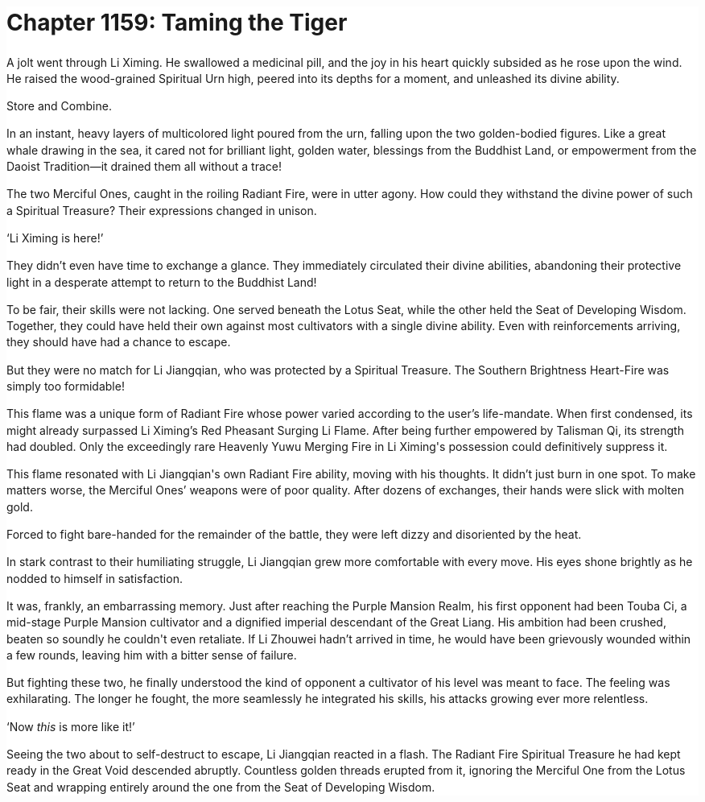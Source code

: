 # Chapter 1159: Taming the Tiger

A jolt went through Li Ximing. He swallowed a medicinal pill, and the joy in his heart quickly subsided as he rose upon the wind. He raised the wood-grained Spiritual Urn high, peered into its depths for a moment, and unleashed its divine ability.

Store and Combine.

In an instant, heavy layers of multicolored light poured from the urn, falling upon the two golden-bodied figures. Like a great whale drawing in the sea, it cared not for brilliant light, golden water, blessings from the Buddhist Land, or empowerment from the Daoist Tradition—it drained them all without a trace!

The two Merciful Ones, caught in the roiling Radiant Fire, were in utter agony. How could they withstand the divine power of such a Spiritual Treasure? Their expressions changed in unison.

‘Li Ximing is here!’

They didn’t even have time to exchange a glance. They immediately circulated their divine abilities, abandoning their protective light in a desperate attempt to return to the Buddhist Land!

To be fair, their skills were not lacking. One served beneath the Lotus Seat, while the other held the Seat of Developing Wisdom. Together, they could have held their own against most cultivators with a single divine ability. Even with reinforcements arriving, they should have had a chance to escape.

But they were no match for Li Jiangqian, who was protected by a Spiritual Treasure. The Southern Brightness Heart-Fire was simply too formidable!

This flame was a unique form of Radiant Fire whose power varied according to the user’s life-mandate. When first condensed, its might already surpassed Li Ximing’s Red Pheasant Surging Li Flame. After being further empowered by Talisman Qi, its strength had doubled. Only the exceedingly rare Heavenly Yuwu Merging Fire in Li Ximing's possession could definitively suppress it.

This flame resonated with Li Jiangqian's own Radiant Fire ability, moving with his thoughts. It didn’t just burn in one spot. To make matters worse, the Merciful Ones’ weapons were of poor quality. After dozens of exchanges, their hands were slick with molten gold.

Forced to fight bare-handed for the remainder of the battle, they were left dizzy and disoriented by the heat.

In stark contrast to their humiliating struggle, Li Jiangqian grew more comfortable with every move. His eyes shone brightly as he nodded to himself in satisfaction.

It was, frankly, an embarrassing memory. Just after reaching the Purple Mansion Realm, his first opponent had been Touba Ci, a mid-stage Purple Mansion cultivator and a dignified imperial descendant of the Great Liang. His ambition had been crushed, beaten so soundly he couldn't even retaliate. If Li Zhouwei hadn’t arrived in time, he would have been grievously wounded within a few rounds, leaving him with a bitter sense of failure.

But fighting these two, he finally understood the kind of opponent a cultivator of his level was meant to face. The feeling was exhilarating. The longer he fought, the more seamlessly he integrated his skills, his attacks growing ever more relentless.

‘Now _this_ is more like it!’

Seeing the two about to self-destruct to escape, Li Jiangqian reacted in a flash. The Radiant Fire Spiritual Treasure he had kept ready in the Great Void descended abruptly. Countless golden threads erupted from it, ignoring the Merciful One from the Lotus Seat and wrapping entirely around the one from the Seat of Developing Wisdom.
